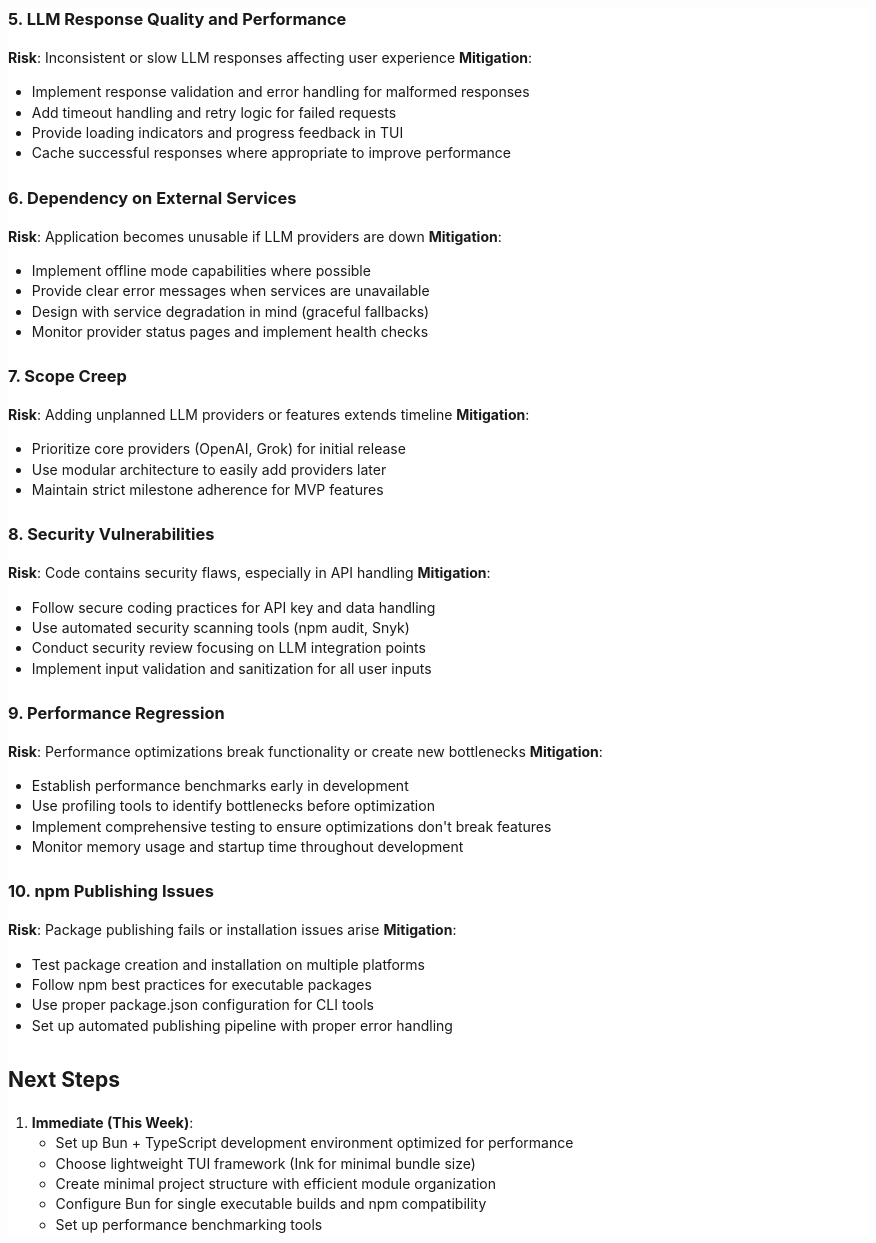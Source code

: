 ### 5. LLM Response Quality and Performance
**Risk**: Inconsistent or slow LLM responses affecting user experience
**Mitigation**:
- Implement response validation and error handling for malformed responses
- Add timeout handling and retry logic for failed requests
- Provide loading indicators and progress feedback in TUI
- Cache successful responses where appropriate to improve performance

### 6. Dependency on External Services
**Risk**: Application becomes unusable if LLM providers are down
**Mitigation**:
- Implement offline mode capabilities where possible
- Provide clear error messages when services are unavailable
- Design with service degradation in mind (graceful fallbacks)
- Monitor provider status pages and implement health checks

### 7. Scope Creep
**Risk**: Adding unplanned LLM providers or features extends timeline
**Mitigation**:
- Prioritize core providers (OpenAI, Grok) for initial release
- Use modular architecture to easily add providers later
- Maintain strict milestone adherence for MVP features

### 8. Security Vulnerabilities
**Risk**: Code contains security flaws, especially in API handling
**Mitigation**:
- Follow secure coding practices for API key and data handling
- Use automated security scanning tools (npm audit, Snyk)
- Conduct security review focusing on LLM integration points
- Implement input validation and sanitization for all user inputs

### 9. Performance Regression
**Risk**: Performance optimizations break functionality or create new bottlenecks
**Mitigation**:
- Establish performance benchmarks early in development
- Use profiling tools to identify bottlenecks before optimization
- Implement comprehensive testing to ensure optimizations don't break features
- Monitor memory usage and startup time throughout development

### 10. npm Publishing Issues
**Risk**: Package publishing fails or installation issues arise
**Mitigation**:
- Test package creation and installation on multiple platforms
- Follow npm best practices for executable packages
- Use proper package.json configuration for CLI tools
- Set up automated publishing pipeline with proper error handling

## Next Steps
1. **Immediate (This Week)**:
   - Set up Bun + TypeScript development environment optimized for performance
   - Choose lightweight TUI framework (Ink for minimal bundle size)
   - Create minimal project structure with efficient module organization
   - Configure Bun for single executable builds and npm compatibility
   - Set up performance benchmarking tools
